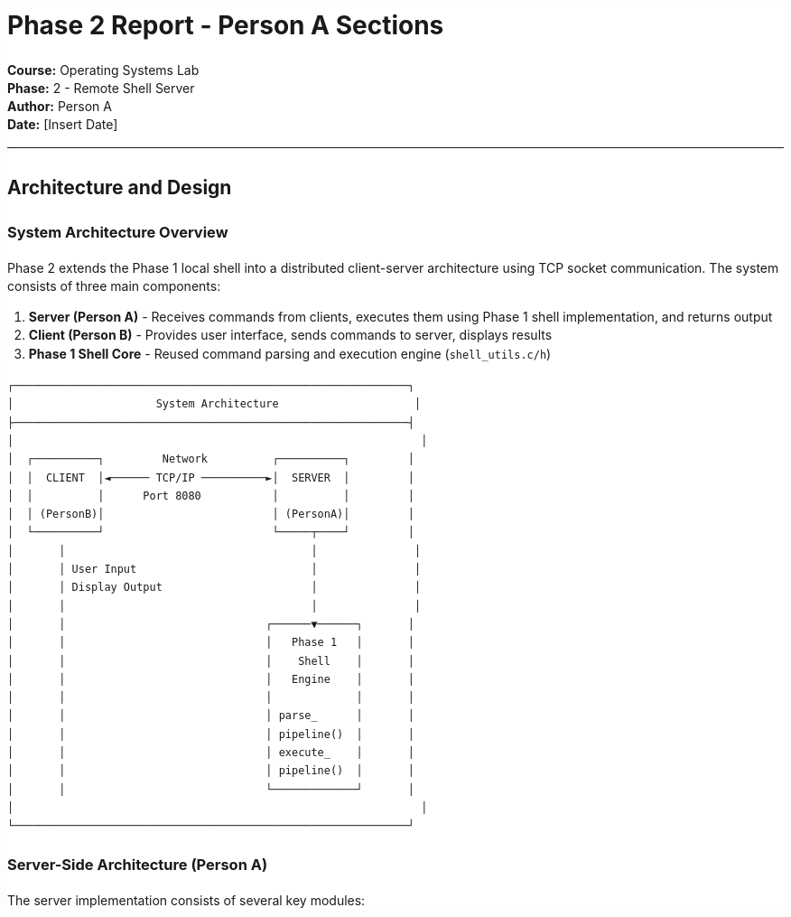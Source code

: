 # Phase 2 Report - Person A Sections
**Course:** Operating Systems Lab  
**Phase:** 2 - Remote Shell Server  
**Author:** Person A  
**Date:** [Insert Date]

---

## Architecture and Design

### System Architecture Overview

Phase 2 extends the Phase 1 local shell into a distributed client-server architecture using TCP socket communication. The system consists of three main components:

1. **Server (Person A)** - Receives commands from clients, executes them using Phase 1 shell implementation, and returns output
2. **Client (Person B)** - Provides user interface, sends commands to server, displays results
3. **Phase 1 Shell Core** - Reused command parsing and execution engine (`shell_utils.c/h`)
```
┌─────────────────────────────────────────────────────────────┐
│                      System Architecture                     │
├─────────────────────────────────────────────────────────────┤
│                                                               │
│  ┌──────────┐         Network          ┌──────────┐         │
│  │  CLIENT  │◄────── TCP/IP ──────────►│  SERVER  │         │
│  │          │      Port 8080           │          │         │
│  │ (PersonB)│                          │ (PersonA)│         │
│  └──────────┘                          └─────┬────┘         │
│       │                                      │               │
│       │ User Input                           │               │
│       │ Display Output                       │               │
│       │                                      │               │
│       │                               ┌──────▼──────┐       │
│       │                               │   Phase 1   │       │
│       │                               │    Shell    │       │
│       │                               │   Engine    │       │
│       │                               │             │       │
│       │                               │ parse_      │       │
│       │                               │ pipeline()  │       │
│       │                               │ execute_    │       │
│       │                               │ pipeline()  │       │
│       │                               └─────────────┘       │
│                                                               │
└─────────────────────────────────────────────────────────────┘
```

### Server-Side Architecture (Person A)

The server implementation consists of several key modules:
